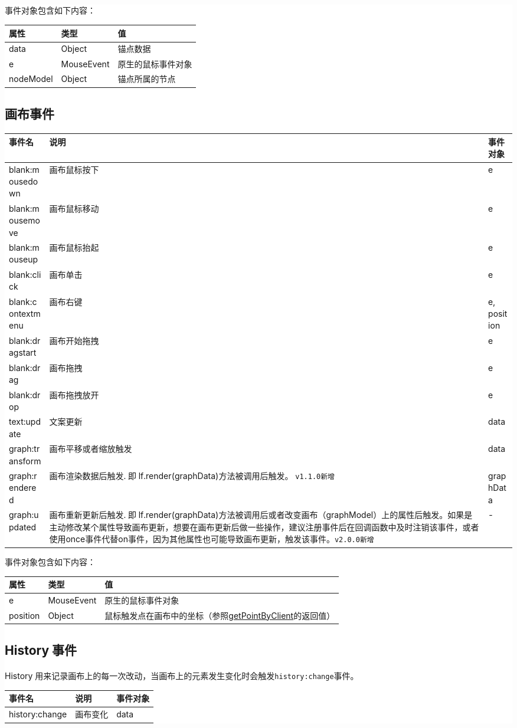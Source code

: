 事件对象包含如下内容：

| 属性        | 类型         | 值         |
|:----------|:-----------|:----------|
| data      | Object     | 锚点数据      |
| e         | MouseEvent | 原生的鼠标事件对象 |
| nodeModel | Object     | 锚点所属的节点   |



## 画布事件

| 事件名               | 说明                                                                                                                                                                      | 事件对象        |
|:------------------|:------------------------------------------------------------------------------------------------------------------------------------------------------------------------|:------------|
| blank:mousedown   | 画布鼠标按下                                                                                                                                                                  | e           |
| blank:mousemove   | 画布鼠标移动                                                                                                                                                                  | e           |
| blank:mouseup     | 画布鼠标抬起                                                                                                                                                                  | e           |
| blank:click       | 画布单击                                                                                                                                                                    | e           |
| blank:contextmenu | 画布右键                                                                                                                                                                    | e, position |
| blank:dragstart   | 画布开始拖拽                                                                                                                                                                  | e           |
| blank:drag        | 画布拖拽                                                                                                                                                                    | e           |
| blank:drop        | 画布拖拽放开                                                                                                                                                                  | e           |
| text:update       | 文案更新                                                                                                                                                                    | data        |
| graph:transform   | 画布平移或者缩放触发                                                                                                                                                              | data        |
| graph:rendered    | 画布渲染数据后触发. 即 lf.render(graphData)方法被调用后触发。 `v1.1.0新增`                                                                                                                   | graphData   |
| graph:updated     | 画布重新更新后触发. 即 lf.render(graphData)方法被调用后或者改变画布（graphModel）上的属性后触发。如果是主动修改某个属性导致画布更新，想要在画布更新后做一些操作，建议注册事件后在回调函数中及时注销该事件，或者使用once事件代替on事件，因为其他属性也可能导致画布更新，触发该事件。`v2.0.0新增` | -           |

事件对象包含如下内容：

| 属性       | 类型         | 值                                                                             |
|:---------|:-----------|:------------------------------------------------------------------------------|
| e        | MouseEvent | 原生的鼠标事件对象                                                                     |
| position | Object     | 鼠标触发点在画布中的坐标（参照[getPointByClient](./detail/index.zh.md#getpointbyclient)的返回值） |

## History 事件

History 用来记录画布上的每一次改动，当画布上的元素发生变化时会触发`history:change`事件。

| 事件名            | 说明   | 事件对象 |
|:---------------|:-----|:-----|
| history:change | 画布变化 | data |
